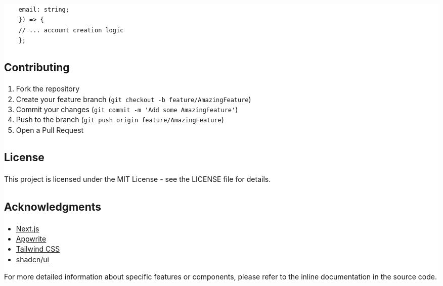         email: string;
        }) => {
        // ... account creation logic
        };  

## Contributing

1. Fork the repository
2. Create your feature branch (`git checkout -b feature/AmazingFeature`)
3. Commit your changes (`git commit -m 'Add some AmazingFeature'`)
4. Push to the branch (`git push origin feature/AmazingFeature`)
5. Open a Pull Request

## License

This project is licensed under the MIT License - see the LICENSE file for details.

## Acknowledgments

- [Next.js](https://nextjs.org/)
- [Appwrite](https://appwrite.io/)
- [Tailwind CSS](https://tailwindcss.com/)
- [shadcn/ui](https://ui.shadcn.com/)

For more detailed information about specific features or components, please refer to the inline documentation in the source code.
